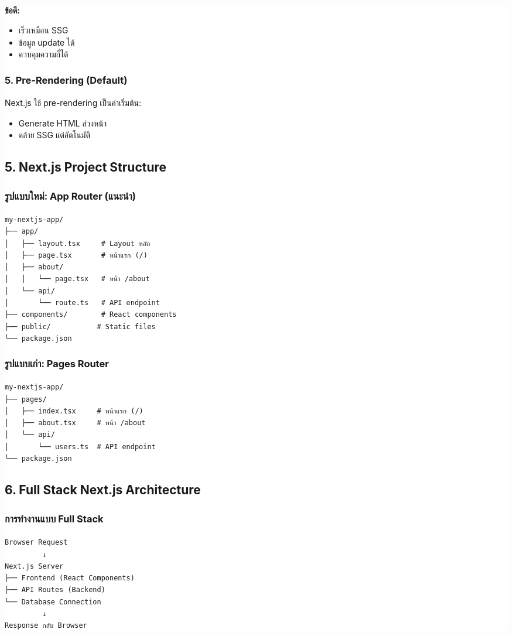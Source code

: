 **ข้อดี:**
- เร็วเหมือน SSG
- ข้อมูล update ได้
- ควบคุมความถี่ได้

### 5. Pre-Rendering (Default)
Next.js ใช้ pre-rendering เป็นค่าเริ่มต้น:
- Generate HTML ล่วงหน้า
- คล้าย SSG แต่อัตโนมัติ

## 5. Next.js Project Structure

### รูปแบบใหม่: App Router (แนะนำ)
```
my-nextjs-app/
├── app/
│   ├── layout.tsx     # Layout หลัก
│   ├── page.tsx       # หน้าแรก (/)
│   ├── about/
│   │   └── page.tsx   # หน้า /about
│   └── api/
│       └── route.ts   # API endpoint
├── components/        # React components
├── public/           # Static files
└── package.json
```

### รูปแบบเก่า: Pages Router
```
my-nextjs-app/
├── pages/
│   ├── index.tsx     # หน้าแรก (/)
│   ├── about.tsx     # หน้า /about
│   └── api/
│       └── users.ts  # API endpoint
└── package.json
```

## 6. Full Stack Next.js Architecture

### การทำงานแบบ Full Stack
```
Browser Request
         ↓
Next.js Server
├── Frontend (React Components)
├── API Routes (Backend)
└── Database Connection
         ↓
Response กลับ Browser
```
